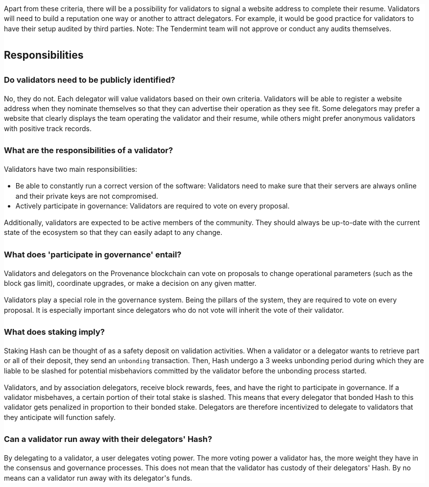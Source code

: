 Apart from these criteria, there will be a possibility for validators to signal a website address to complete their resume. Validators will need to build a reputation one way or another to attract delegators. For example, it would be good practice for validators to have their setup audited by third parties. Note: The Tendermint team will not approve or conduct any audits themselves.

## Responsibilities

### Do validators need to be publicly identified?

No, they do not. Each delegator will value validators based on their own criteria. Validators will be able to register a website address when they nominate themselves so that they can advertise their operation as they see fit. Some delegators may prefer a website that clearly displays the team operating the validator and their resume, while others might prefer anonymous validators with positive track records.

### What are the responsibilities of a validator?

Validators have two main responsibilities:

* Be able to constantly run a correct version of the software: Validators need to make sure that their servers are always online and their private keys are not compromised.
* Actively participate in governance: Validators are required to vote on every proposal.

Additionally, validators are expected to be active members of the community. They should always be up-to-date with the current state of the ecosystem so that they can easily adapt to any change.

### What does 'participate in governance' entail?

Validators and delegators on the Provenance blockchain can vote on proposals to change operational parameters \(such as the block gas limit\), coordinate upgrades, or make a decision on any given matter.

Validators play a special role in the governance system. Being the pillars of the system, they are required to vote on every proposal. It is especially important since delegators who do not vote will inherit the vote of their validator.

### What does staking imply?

Staking Hash can be thought of as a safety deposit on validation activities. When a validator or a delegator wants to retrieve part or all of their deposit, they send an `unbonding` transaction. Then, Hash undergo a 3 weeks unbonding period during which they are liable to be slashed for potential misbehaviors committed by the validator before the unbonding process started.

Validators, and by association delegators, receive block rewards, fees, and have the right to participate in governance. If a validator misbehaves, a certain portion of their total stake is slashed. This means that every delegator that bonded Hash to this validator gets penalized in proportion to their bonded stake. Delegators are therefore incentivized to delegate to validators that they anticipate will function safely.

### Can a validator run away with their delegators' Hash?

By delegating to a validator, a user delegates voting power. The more voting power a validator has, the more weight they have in the consensus and governance processes. This does not mean that the validator has custody of their delegators' Hash. By no means can a validator run away with its delegator's funds.
